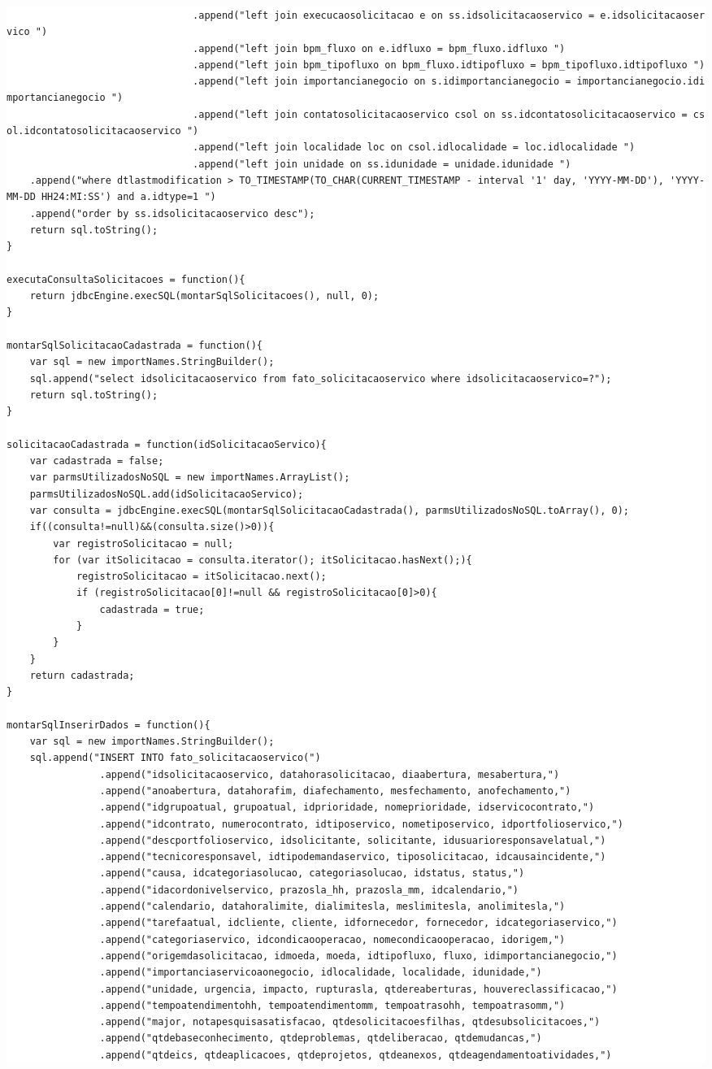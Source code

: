 									.append("left join execucaosolicitacao e on ss.idsolicitacaoservico = e.idsolicitacaoservico ")
									.append("left join bpm_fluxo on e.idfluxo = bpm_fluxo.idfluxo ")
									.append("left join bpm_tipofluxo on bpm_fluxo.idtipofluxo = bpm_tipofluxo.idtipofluxo ")
									.append("left join importancianegocio on s.idimportancianegocio = importancianegocio.idimportancianegocio ")
									.append("left join contatosolicitacaoservico csol on ss.idcontatosolicitacaoservico = csol.idcontatosolicitacaoservico ")
									.append("left join localidade loc on csol.idlocalidade = loc.idlocalidade ")
									.append("left join unidade on ss.idunidade = unidade.idunidade ")
		.append("where dtlastmodification > TO_TIMESTAMP(TO_CHAR(CURRENT_TIMESTAMP - interval '1' day, 'YYYY-MM-DD'), 'YYYY-MM-DD HH24:MI:SS') and a.idtype=1 ")
		.append("order by ss.idsolicitacaoservico desc");
		return sql.toString();
	}

	executaConsultaSolicitacoes = function(){
		return jdbcEngine.execSQL(montarSqlSolicitacoes(), null, 0);
	}

	montarSqlSolicitacaoCadastrada = function(){
		var sql = new importNames.StringBuilder();
		sql.append("select idsolicitacaoservico from fato_solicitacaoservico where idsolicitacaoservico=?");
		return sql.toString();
	}

	solicitacaoCadastrada = function(idSolicitacaoServico){
		var cadastrada = false;
		var parmsUtilizadosNoSQL = new importNames.ArrayList();
		parmsUtilizadosNoSQL.add(idSolicitacaoServico);
		var consulta = jdbcEngine.execSQL(montarSqlSolicitacaoCadastrada(), parmsUtilizadosNoSQL.toArray(), 0);
		if((consulta!=null)&&(consulta.size()>0)){
			var registroSolicitacao = null;
			for (var itSolicitacao = consulta.iterator(); itSolicitacao.hasNext();){
				registroSolicitacao = itSolicitacao.next();
				if (registroSolicitacao[0]!=null && registroSolicitacao[0]>0){
					cadastrada = true;
				}
			}
		}
		return cadastrada;
	}

	montarSqlInserirDados = function(){
		var sql = new importNames.StringBuilder();
		sql.append("INSERT INTO fato_solicitacaoservico(")
					.append("idsolicitacaoservico, datahorasolicitacao, diaabertura, mesabertura,")
					.append("anoabertura, datahorafim, diafechamento, mesfechamento, anofechamento,")
					.append("idgrupoatual, grupoatual, idprioridade, nomeprioridade, idservicocontrato,")
					.append("idcontrato, numerocontrato, idtiposervico, nometiposervico, idportfolioservico,")
					.append("descportfolioservico, idsolicitante, solicitante, idusuarioresponsavelatual,")
					.append("tecnicoresponsavel, idtipodemandaservico, tiposolicitacao, idcausaincidente,")
					.append("causa, idcategoriasolucao, categoriasolucao, idstatus, status,")
					.append("idacordonivelservico, prazosla_hh, prazosla_mm, idcalendario,")
					.append("calendario, datahoralimite, dialimitesla, meslimitesla, anolimitesla,")
					.append("tarefaatual, idcliente, cliente, idfornecedor, fornecedor, idcategoriaservico,")
					.append("categoriaservico, idcondicaooperacao, nomecondicaooperacao, idorigem,")
					.append("origemdasolicitacao, idmoeda, moeda, idtipofluxo, fluxo, idimportancianegocio,")
					.append("importanciaservicoaonegocio, idlocalidade, localidade, idunidade,")
					.append("unidade, urgencia, impacto, rupturasla, qtdereaberturas, houvereclassificacao,")
					.append("tempoatendimentohh, tempoatendimentomm, tempoatrasohh, tempoatrasomm,")
					.append("major, notapesquisasatisfacao, qtdesolicitacoesfilhas, qtdesubsolicitacoes,")
					.append("qtdebaseconhecimento, qtdeproblemas, qtdeliberacao, qtdemudancas,")
					.append("qtdeics, qtdeaplicacoes, qtdeprojetos, qtdeanexos, qtdeagendamentoatividades,")